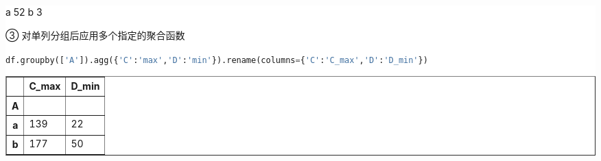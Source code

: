   <tbody>
    <tr>
      <th>a</th>
      <td>52</td>
    </tr>
    <tr>
      <th>b</th>
      <td>3</td>
    </tr>
  </tbody>
</table>
</div>



③ 对单列分组后应用多个指定的聚合函数


```python
df.groupby(['A']).agg({'C':'max','D':'min'}).rename(columns={'C':'C_max','D':'D_min'})
```




<div>
<style scoped>
    .dataframe tbody tr th:only-of-type {
        vertical-align: middle;
    }

    .dataframe tbody tr th {
        vertical-align: top;
    }

    .dataframe thead th {
        text-align: right;
    }
</style>
<table border="1" class="dataframe">
  <thead>
    <tr style="text-align: right;">
      <th></th>
      <th>C_max</th>
      <th>D_min</th>
    </tr>
    <tr>
      <th>A</th>
      <th></th>
      <th></th>
    </tr>
  </thead>
  <tbody>
    <tr>
      <th>a</th>
      <td>139</td>
      <td>22</td>
    </tr>
    <tr>
      <th>b</th>
      <td>177</td>
      <td>50</td>
    </tr>
  </tbody>
</table>
</div>
